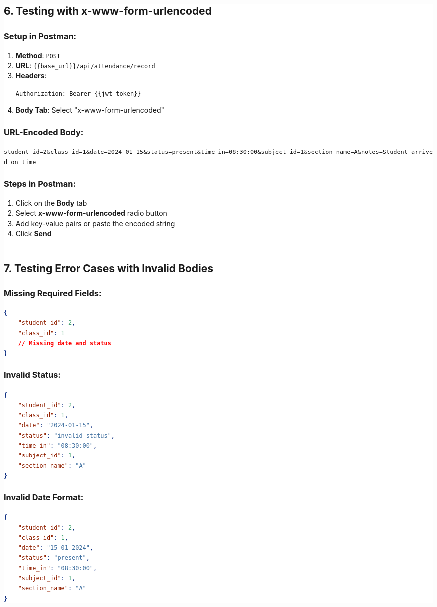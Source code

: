 
## 6. Testing with x-www-form-urlencoded

### Setup in Postman:
1. **Method**: `POST`
2. **URL**: `{{base_url}}/api/attendance/record`
3. **Headers**:
   ```
   Authorization: Bearer {{jwt_token}}
   ```
4. **Body Tab**: Select "x-www-form-urlencoded"

### URL-Encoded Body:
```
student_id=2&class_id=1&date=2024-01-15&status=present&time_in=08:30:00&subject_id=1&section_name=A&notes=Student arrived on time
```

### Steps in Postman:
1. Click on the **Body** tab
2. Select **x-www-form-urlencoded** radio button
3. Add key-value pairs or paste the encoded string
4. Click **Send**

---

## 7. Testing Error Cases with Invalid Bodies

### Missing Required Fields:
```json
{
    "student_id": 2,
    "class_id": 1
    // Missing date and status
}
```

### Invalid Status:
```json
{
    "student_id": 2,
    "class_id": 1,
    "date": "2024-01-15",
    "status": "invalid_status",
    "time_in": "08:30:00",
    "subject_id": 1,
    "section_name": "A"
}
```

### Invalid Date Format:
```json
{
    "student_id": 2,
    "class_id": 1,
    "date": "15-01-2024",
    "status": "present",
    "time_in": "08:30:00",
    "subject_id": 1,
    "section_name": "A"
}
```
